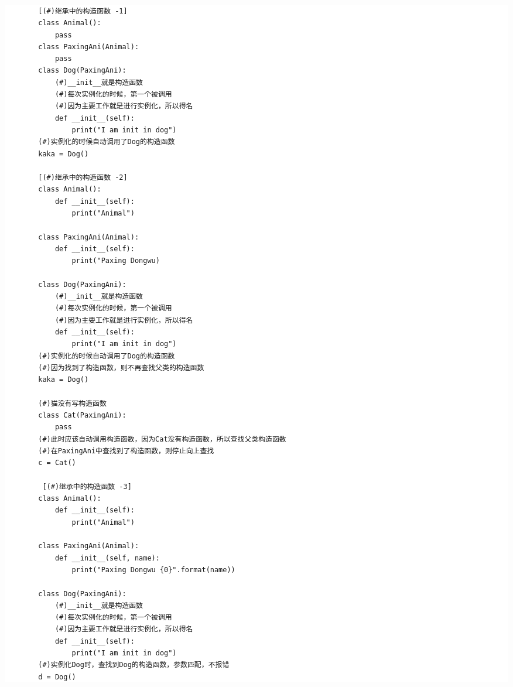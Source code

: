             [(#)继承中的构造函数 -1]
            class Animal():
                pass
            class PaxingAni(Animal):
                pass
            class Dog(PaxingAni):
                (#)__init__就是构造函数
                (#)每次实例化的时候，第一个被调用
                (#)因为主要工作就是进行实例化，所以得名
                def __init__(self):
                    print("I am init in dog")
            (#)实例化的时候自动调用了Dog的构造函数
            kaka = Dog()     
            
            [(#)继承中的构造函数 -2]
            class Animal():
                def __init__(self):
                    print("Animal")
                
            class PaxingAni(Animal):
                def __init__(self):
                    print("Paxing Dongwu)
                
            class Dog(PaxingAni):
                (#)__init__就是构造函数
                (#)每次实例化的时候，第一个被调用
                (#)因为主要工作就是进行实例化，所以得名
                def __init__(self):
                    print("I am init in dog")
            (#)实例化的时候自动调用了Dog的构造函数
            (#)因为找到了构造函数，则不再查找父类的构造函数
            kaka = Dog()   
            
            (#)猫没有写构造函数
            class Cat(PaxingAni):
                pass 
            (#)此时应该自动调用构造函数，因为Cat没有构造函数，所以查找父类构造函数
            (#)在PaxingAni中查找到了构造函数，则停止向上查找
            c = Cat()
            
             [(#)继承中的构造函数 -3]
            class Animal():
                def __init__(self):
                    print("Animal")
                
            class PaxingAni(Animal):
                def __init__(self, name):
                    print("Paxing Dongwu {0}".format(name))
                
            class Dog(PaxingAni):
                (#)__init__就是构造函数
                (#)每次实例化的时候，第一个被调用
                (#)因为主要工作就是进行实例化，所以得名
                def __init__(self):
                    print("I am init in dog")
            (#)实例化Dog时，查找到Dog的构造函数，参数匹配，不报错
            d = Dog()
            